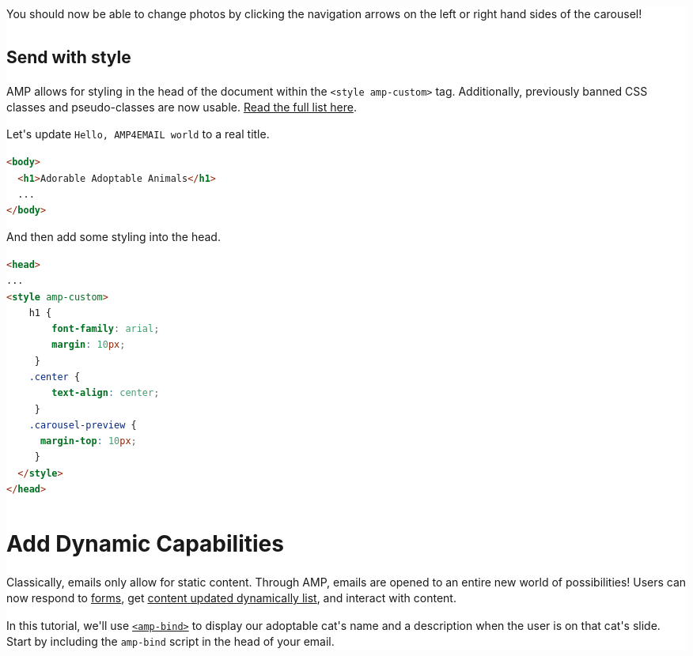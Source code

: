 ```

```


You should now be able to change photos by clicking the navigation arrows on the left or right hand sides of the carousel!


## Send with style

AMP allows for styling in the head of the document within the `<style amp-custom>` tag. Additionally, previously banned CSS classes and pseudo-classes are now usable. [Read the full list here](https://docs.google.com/document/d/1fnZsHu89Xdirs001bP-Ai9cPwd3SohpeolLNsDh69_E/edit#bookmark=id.bywxv7p5x0vj). 

Let's update `Hello, AMP4EMAIL world` to a real title.

```html
<body>
  <h1>Adorable Adoptable Animals</h1>
  ...
</body>
```

And then add some styling into the head.

```html
<head>
... 
<style amp-custom>
    h1 {
    	font-family: arial;
      	margin: 10px;
     }
    .center {
		text-align: center;
     }
    .carousel-preview {
      margin-top: 10px;
     } 
  </style>
</head>
```



# Add Dynamic Capabilities 

Classically, emails only allow for static content. Through AMP, emails are opened to an entire new world of possibilities! Users can now respond to [forms](https://www.ampproject.org/docs/reference/components/amp-form), get [content updated dynamically list](https://www.ampproject.org/docs/reference/components/amp-list), and interact with content.

In this tutorial, we'll use [`<amp-bind>`](https://www.ampproject.org/docs/reference/components/amp-bind) to display our adoptable cat's name and a description when the user is on that cat's slide. Start by including the `amp-bind` script in the head of your email.
